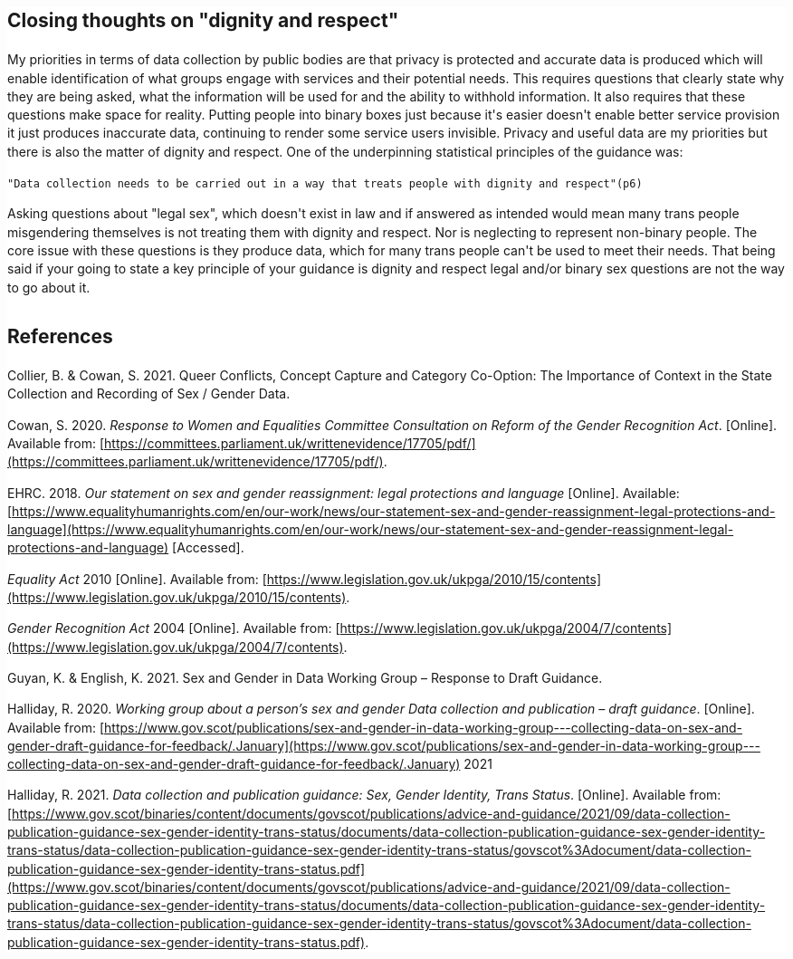 ## Closing thoughts on "dignity and respect"

My priorities in terms of data collection by public bodies are that privacy is protected and accurate data is produced which will enable identification of what groups engage with services and their potential needs. This requires questions that clearly state why they are being asked, what the information will be used for and the ability to withhold information. It also requires that these questions make space for reality. Putting people into binary boxes just because it's easier doesn't enable better service provision it just produces inaccurate data, continuing to render some service users invisible. Privacy and useful data are my priorities but there is also the matter of dignity and respect. One of the underpinning statistical principles of the guidance was:

	"Data collection needs to be carried out in a way that treats people with dignity and respect"(p6)

Asking questions about "legal sex", which doesn't exist in law and if answered as  intended would mean many trans people misgendering themselves is not treating them with dignity and respect. Nor is neglecting to represent non-binary people. The core issue with these questions is they produce data, which for many trans people can't be used to meet their needs. That being said if your going to state a key principle of your guidance is dignity and respect legal and/or binary sex questions are not the way to go about it.

## References  
 
           

Collier, B. & Cowan, S. 2021. Queer Conflicts, Concept Capture and Category Co-Option: The Importance of Context in the State Collection and Recording of Sex / Gender Data.

Cowan, S. 2020. _Response to Women and Equalities Committee Consultation on Reform of the Gender Recognition Act_. [Online]. Available from: [https://committees.parliament.uk/writtenevidence/17705/pdf/](https://committees.parliament.uk/writtenevidence/17705/pdf/).

EHRC. 2018. _Our statement on sex and gender reassignment: legal protections and language_ [Online]. Available: [https://www.equalityhumanrights.com/en/our-work/news/our-statement-sex-and-gender-reassignment-legal-protections-and-language](https://www.equalityhumanrights.com/en/our-work/news/our-statement-sex-and-gender-reassignment-legal-protections-and-language) [Accessed].

_Equality Act_ 2010 [Online]. Available from: [https://www.legislation.gov.uk/ukpga/2010/15/contents](https://www.legislation.gov.uk/ukpga/2010/15/contents).

_Gender Recognition Act_ 2004 [Online]. Available from: [https://www.legislation.gov.uk/ukpga/2004/7/contents](https://www.legislation.gov.uk/ukpga/2004/7/contents).

Guyan, K. & English, K. 2021. Sex and Gender in Data Working Group – Response to Draft Guidance.

Halliday, R. 2020. _Working group about a person’s sex and gender Data collection and publication – draft guidance_. [Online]. Available from: [https://www.gov.scot/publications/sex-and-gender-in-data-working-group---collecting-data-on-sex-and-gender-draft-guidance-for-feedback/.January](https://www.gov.scot/publications/sex-and-gender-in-data-working-group---collecting-data-on-sex-and-gender-draft-guidance-for-feedback/.January) 2021

Halliday, R. 2021. _Data collection and publication guidance: Sex, Gender Identity, Trans Status_. [Online]. Available from: [https://www.gov.scot/binaries/content/documents/govscot/publications/advice-and-guidance/2021/09/data-collection-publication-guidance-sex-gender-identity-trans-status/documents/data-collection-publication-guidance-sex-gender-identity-trans-status/data-collection-publication-guidance-sex-gender-identity-trans-status/govscot%3Adocument/data-collection-publication-guidance-sex-gender-identity-trans-status.pdf](https://www.gov.scot/binaries/content/documents/govscot/publications/advice-and-guidance/2021/09/data-collection-publication-guidance-sex-gender-identity-trans-status/documents/data-collection-publication-guidance-sex-gender-identity-trans-status/data-collection-publication-guidance-sex-gender-identity-trans-status/govscot%3Adocument/data-collection-publication-guidance-sex-gender-identity-trans-status.pdf).



